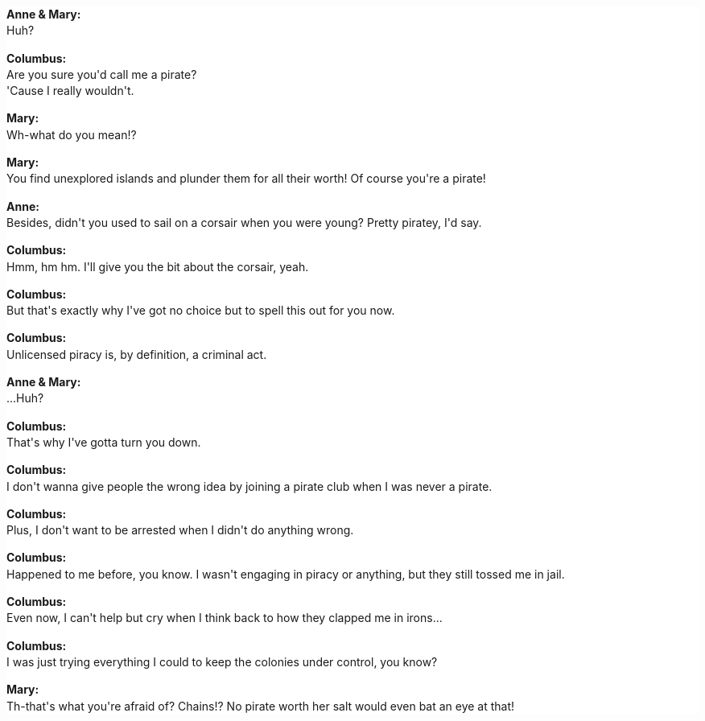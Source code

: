    
**Anne & Mary:**   
Huh?  
  
   
**Columbus:**   
Are you sure you'd call me a pirate?  
'Cause I really wouldn't.  
  
   
**Mary:**   
Wh-what do you mean!?  
  
   
**Mary:**   
You find unexplored islands and plunder them for all their worth! Of course you're a pirate!  
  
   
**Anne:**   
Besides, didn't you used to sail on a corsair when you were young? Pretty piratey, I'd say.  
  
   
**Columbus:**   
Hmm, hm hm. I'll give you the bit about the corsair, yeah.  
  
   
**Columbus:**   
But that's exactly why I've got no choice but to spell this out for you now.  
  
   
**Columbus:**   
Unlicensed piracy is, by definition, a criminal act.  
  
   
**Anne & Mary:**   
...Huh?  
  
   
**Columbus:**   
That's why I've gotta turn you down.  
  
   
**Columbus:**   
I don't wanna give people the wrong idea by joining a pirate club when I was never a pirate.  
  
   
**Columbus:**   
Plus, I don't want to be arrested when I didn't do anything wrong.  
  
   
**Columbus:**   
Happened to me before, you know. I wasn't engaging in piracy or anything, but they still tossed me in jail.  
  
   
**Columbus:**   
Even now, I can't help but cry when I think back to how they clapped me in irons...  
  
   
**Columbus:**   
I was just trying everything I could to keep the colonies under control, you know?  
  
   
**Mary:**   
Th-that's what you're afraid of? Chains!? No pirate worth her salt would even bat an eye at that!  
  